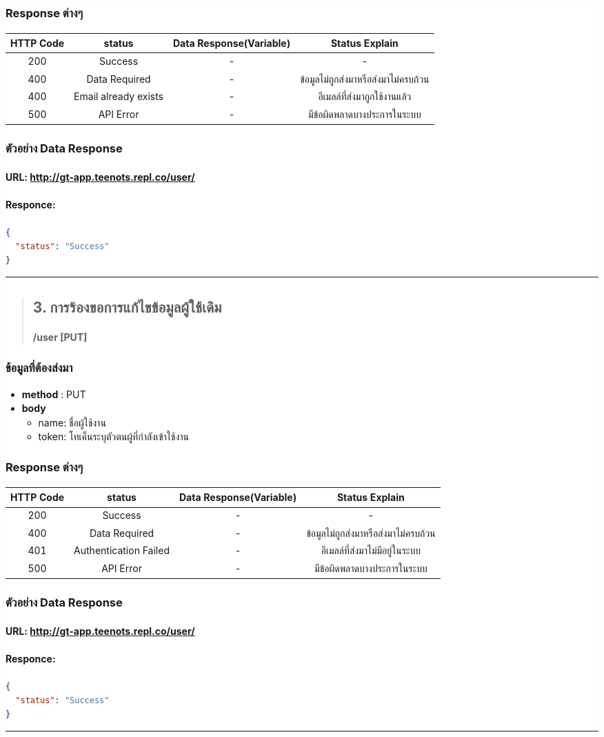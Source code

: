 ### Response ต่างๆ
|HTTP Code|status|Data Response(Variable)|Status Explain|
|:----:|:----:|:----:|:----:|
|200|Success|-|-|
|400|Data Required|-|ข้อมูลไม่ถูกส่งมาหรือส่งมาไม่ครบถ้วน|
|400|Email already exists|-|อีเมลล์ที่ส่งมาถูกใช้งานแล้ว|
|500|API Error|-|มีข้อผิดพลาดบางประการในระบบ|

### ตัวอย่าง Data Response 

#### URL: http://gt-app.teenots.repl.co/user/

#### Responce: 

```json
{
  "status": "Success"
}
```
___

> ## **3. การร้องขอการแก้ไขข้อมูลผู้ใช้เดิม**
> **/user [PUT]**

### ข้อมูลที่ต้องส่งมา
- **method** : PUT
- **body**
  - name: ชื่อผู้ใช้งาน
  - token: โทเค็นระบุตัวตนผู้ที่กำลังเข้าใช้งาน

### Response ต่างๆ
|HTTP Code|status|Data Response(Variable)|Status Explain|
|:----:|:----:|:----:|:----:|
|200|Success|-|-|
|400|Data Required|-|ข้อมูลไม่ถูกส่งมาหรือส่งมาไม่ครบถ้วน|
|401|Authentication Failed|-|อีเมลล์ที่ส่งมาไม่มีอยู่ในระบบ|
|500|API Error|-|มีข้อผิดพลาดบางประการในระบบ|

### ตัวอย่าง Data Response 

#### URL: http://gt-app.teenots.repl.co/user/

#### Responce: 

```json
{
  "status": "Success"
}
```
___
